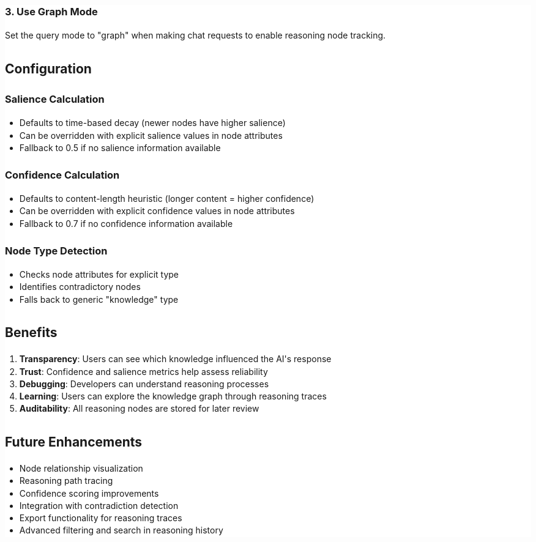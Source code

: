 ### 3. Use Graph Mode
Set the query mode to "graph" when making chat requests to enable reasoning node tracking.

## Configuration

### Salience Calculation
- Defaults to time-based decay (newer nodes have higher salience)
- Can be overridden with explicit salience values in node attributes
- Fallback to 0.5 if no salience information available

### Confidence Calculation  
- Defaults to content-length heuristic (longer content = higher confidence)
- Can be overridden with explicit confidence values in node attributes
- Fallback to 0.7 if no confidence information available

### Node Type Detection
- Checks node attributes for explicit type
- Identifies contradictory nodes
- Falls back to generic "knowledge" type

## Benefits

1. **Transparency**: Users can see which knowledge influenced the AI's response
2. **Trust**: Confidence and salience metrics help assess reliability
3. **Debugging**: Developers can understand reasoning processes
4. **Learning**: Users can explore the knowledge graph through reasoning traces
5. **Auditability**: All reasoning nodes are stored for later review

## Future Enhancements

- Node relationship visualization
- Reasoning path tracing
- Confidence scoring improvements
- Integration with contradiction detection
- Export functionality for reasoning traces
- Advanced filtering and search in reasoning history 